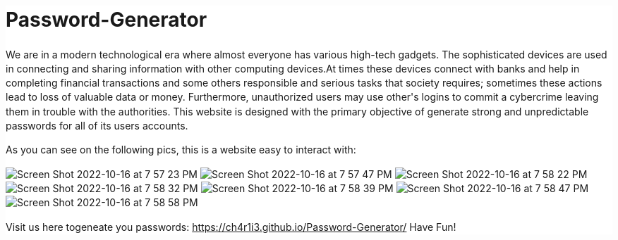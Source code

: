 # Password-Generator

We are in a modern technological era where almost everyone has various high-tech gadgets. The sophisticated devices are used in connecting and sharing information with other computing devices.At times these devices connect with banks and help in completing financial transactions and some others responsible and serious tasks that society requires; sometimes these actions lead to loss of valuable data or money. Furthermore, unauthorized users may use other's logins to commit a cybercrime leaving them in trouble with the authorities.
This website is designed with the primary objective of generate strong and unpredictable passwords for all of its users accounts. 

As you can see on the following pics, this is a website easy to interact with:

<img width="1440" alt="Screen Shot 2022-10-16 at 7 57 23 PM" src="https://user-images.githubusercontent.com/111701536/196065252-072bf6f5-a9a5-4bb2-8f2a-db530751248e.png">
<img width="1440" alt="Screen Shot 2022-10-16 at 7 57 47 PM" src="https://user-images.githubusercontent.com/111701536/196065260-a27b74f4-7ec9-4e02-a490-98a43a2d53d6.png">
<img width="1440" alt="Screen Shot 2022-10-16 at 7 58 22 PM" src="https://user-images.githubusercontent.com/111701536/196065263-af68d70c-4c44-4b5b-bc17-f004bcc4519a.png">
<img width="1440" alt="Screen Shot 2022-10-16 at 7 58 32 PM" src="https://user-images.githubusercontent.com/111701536/196065266-a38e053b-e293-4876-899f-a10490b1dafe.png">
<img width="1440" alt="Screen Shot 2022-10-16 at 7 58 39 PM" src="https://user-images.githubusercontent.com/111701536/196065268-22b50d2b-2d9a-466e-9f32-0a0aab731949.png">
<img width="1440" alt="Screen Shot 2022-10-16 at 7 58 47 PM" src="https://user-images.githubusercontent.com/111701536/196065285-822250a4-28bc-466d-9201-fabcb9e9eff0.png">
<img width="1440" alt="Screen Shot 2022-10-16 at 7 58 58 PM" src="https://user-images.githubusercontent.com/111701536/196065334-74c9e9e1-8fe7-4576-80e9-25f67aa2804b.png">

Visit us here togeneate you passwords: https://ch4r1i3.github.io/Password-Generator/
Have Fun!
